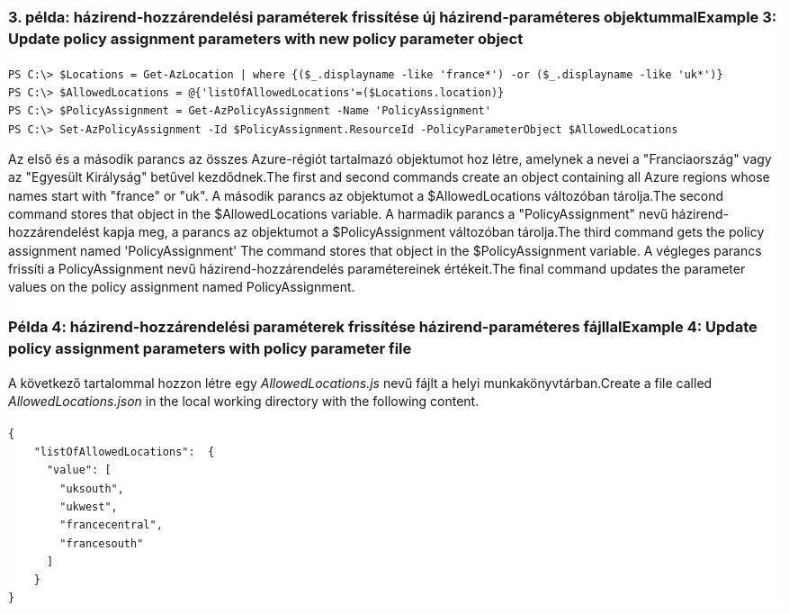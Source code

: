 ### <span data-ttu-id="ad6c7-125">3. példa: házirend-hozzárendelési paraméterek frissítése új házirend-paraméteres objektummal</span><span class="sxs-lookup"><span data-stu-id="ad6c7-125">Example 3: Update policy assignment parameters with new policy parameter object</span></span>
```
PS C:\> $Locations = Get-AzLocation | where {($_.displayname -like 'france*') -or ($_.displayname -like 'uk*')}
PS C:\> $AllowedLocations = @{'listOfAllowedLocations'=($Locations.location)}
PS C:\> $PolicyAssignment = Get-AzPolicyAssignment -Name 'PolicyAssignment'
PS C:\> Set-AzPolicyAssignment -Id $PolicyAssignment.ResourceId -PolicyParameterObject $AllowedLocations
```

<span data-ttu-id="ad6c7-126">Az első és a második parancs az összes Azure-régiót tartalmazó objektumot hoz létre, amelynek a nevei a "Franciaország" vagy az "Egyesült Királyság" betűvel kezdődnek.</span><span class="sxs-lookup"><span data-stu-id="ad6c7-126">The first and second commands create an object containing all Azure regions whose names start with "france" or "uk".</span></span>
<span data-ttu-id="ad6c7-127">A második parancs az objektumot a $AllowedLocations változóban tárolja.</span><span class="sxs-lookup"><span data-stu-id="ad6c7-127">The second command stores that object in the $AllowedLocations variable.</span></span>
<span data-ttu-id="ad6c7-128">A harmadik parancs a "PolicyAssignment" nevű házirend-hozzárendelést kapja meg, a parancs az objektumot a $PolicyAssignment változóban tárolja.</span><span class="sxs-lookup"><span data-stu-id="ad6c7-128">The third command gets the policy assignment named 'PolicyAssignment' The command stores that object in the $PolicyAssignment variable.</span></span>
<span data-ttu-id="ad6c7-129">A végleges parancs frissíti a PolicyAssignment nevű házirend-hozzárendelés paramétereinek értékeit.</span><span class="sxs-lookup"><span data-stu-id="ad6c7-129">The final command updates the parameter values on the policy assignment named PolicyAssignment.</span></span>

### <span data-ttu-id="ad6c7-130">Példa 4: házirend-hozzárendelési paraméterek frissítése házirend-paraméteres fájllal</span><span class="sxs-lookup"><span data-stu-id="ad6c7-130">Example 4: Update policy assignment parameters with policy parameter file</span></span>
<span data-ttu-id="ad6c7-131">A következő tartalommal hozzon létre egy _AllowedLocations.js_ nevű fájlt a helyi munkakönyvtárban.</span><span class="sxs-lookup"><span data-stu-id="ad6c7-131">Create a file called _AllowedLocations.json_ in the local working directory with the following content.</span></span>

```
{
    "listOfAllowedLocations":  {
      "value": [
        "uksouth",
        "ukwest",
        "francecentral",
        "francesouth"
      ]
    }
}
```
